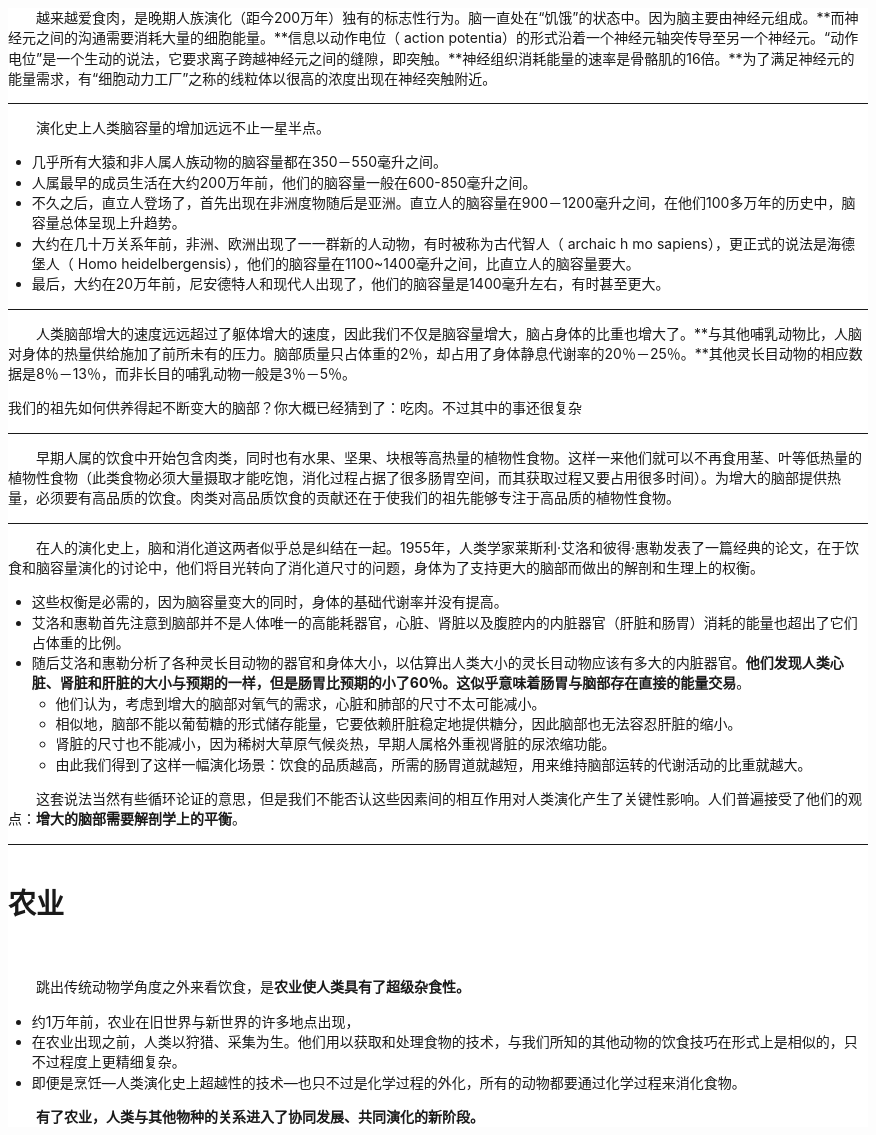 　　越来越爱食肉，是晚期人族演化（距今200万年）独有的标志性行为。脑一直处在“饥饿”的状态中。因为脑主要由神经元组成。**而神经元之间的沟通需要消耗大量的细胞能量。**信息以动作电位（ action potentia）的形式沿着一个神经元轴突传导至另一个神经元。“动作电位”是一个生动的说法，它要求离子跨越神经元之间的缝隙，即突触。**神经组织消耗能量的速率是骨骼肌的16倍。**为了满足神经元的能量需求，有“细胞动力工厂”之称的线粒体以很高的浓度出现在神经突触附近。

---

　　演化史上人类脑容量的增加远远不止一星半点。

- 几乎所有大猿和非人属人族动物的脑容量都在350－550毫升之间。
- 人属最早的成员生活在大约200万年前，他们的脑容量一般在600-850毫升之间。
- 不久之后，直立人登场了，首先出现在非洲度物随后是亚洲。直立人的脑容量在900－1200毫升之间，在他们100多万年的历史中，脑容量总体呈现上升趋势。
- 大约在几十万关系年前，非洲、欧洲出现了一一群新的人动物，有时被称为古代智人（ archaic h mo sapiens），更正式的说法是海德堡人（ Homo heidelbergensis），他们的脑容量在1100~1400毫升之间，比直立人的脑容量要大。
- 最后，大约在20万年前，尼安德特人和现代人出现了，他们的脑容量是1400毫升左右，有时甚至更大。

---

　　人类脑部增大的速度远远超过了躯体增大的速度，因此我们不仅是脑容量增大，脑占身体的比重也增大了。**与其他哺乳动物比，人脑对身体的热量供给施加了前所未有的压力。脑部质量只占体重的2％，却占用了身体静息代谢率的20％－25％。**其他灵长目动物的相应数据是8％－13％，而非长目的哺乳动物一般是3％－5％。

我们的祖先如何供养得起不断变大的脑部？你大概已经猜到了：吃肉。不过其中的事还很复杂

------

　　早期人属的饮食中开始包含肉类，同时也有水果、坚果、块根等高热量的植物性食物。这样一来他们就可以不再食用茎、叶等低热量的植物性食物（此类食物必须大量摄取才能吃饱，消化过程占据了很多肠胃空间，而其获取过程又要占用很多时间）。为增大的脑部提供热量，必须要有高品质的饮食。肉类对高品质饮食的贡献还在于使我们的祖先能够专注于高品质的植物性食物。

---

　　在人的演化史上，脑和消化道这两者似乎总是纠结在一起。1955年，人类学家莱斯利·艾洛和彼得·惠勒发表了一篇经典的论文，在于饮食和脑容量演化的讨论中，他们将目光转向了消化道尺寸的问题，身体为了支持更大的脑部而做出的解剖和生理上的权衡。

- 这些权衡是必需的，因为脑容量变大的同时，身体的基础代谢率并没有提高。
- 艾洛和惠勒首先注意到脑部并不是人体唯一的高能耗器官，心脏、肾脏以及腹腔内的内脏器官（肝脏和肠胃）消耗的能量也超出了它们占体重的比例。
- 随后艾洛和惠勒分析了各种灵长目动物的器官和身体大小，以估算出人类大小的灵长目动物应该有多大的内脏器官。**他们发现人类心脏、肾脏和肝脏的大小与预期的一样，但是肠胃比预期的小了60％。这似乎意味着肠胃与脑部存在直接的能量交易**。
  - 他们认为，考虑到增大的脑部对氧气的需求，心脏和肺部的尺寸不太可能减小。
  - 相似地，脑部不能以葡萄糖的形式储存能量，它要依赖肝脏稳定地提供糖分，因此脑部也无法容忍肝脏的缩小。
  - 肾脏的尺寸也不能减小，因为稀树大草原气候炎热，早期人属格外重视肾脏的尿浓缩功能。
  - 由此我们得到了这样一幅演化场景：饮食的品质越高，所需的肠胃道就越短，用来维持脑部运转的代谢活动的比重就越大。

　　这套说法当然有些循环论证的意思，但是我们不能否认这些因素间的相互作用对人类演化产生了关键性影响。人们普遍接受了他们的观点：**增大的脑部需要解剖学上的平衡**。

------

# 农业

<br/>

　　跳出传统动物学角度之外来看饮食，是**农业使人类具有了超级杂食性。**

- 约1万年前，农业在旧世界与新世界的许多地点出现，
- 在农业出现之前，人类以狩猎、采集为生。他们用以获取和处理食物的技术，与我们所知的其他动物的饮食技巧在形式上是相似的，只不过程度上更精细复杂。
- 即便是烹饪—人类演化史上超越性的技术—也只不过是化学过程的外化，所有的动物都要通过化学过程来消化食物。

　　**有了农业，人类与其他物种的关系进入了协同发展、共同演化的新阶段。**
